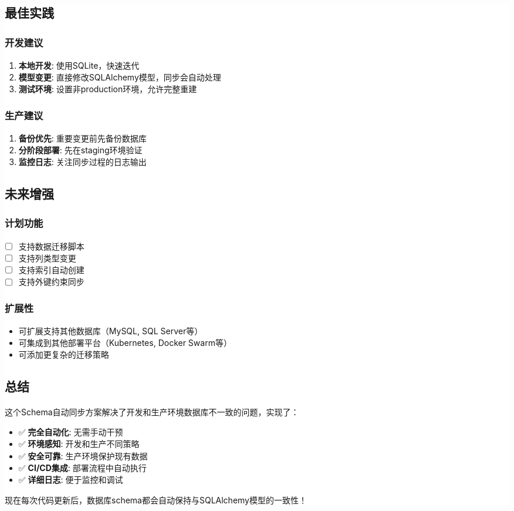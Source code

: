## 最佳实践

### 开发建议
1. **本地开发**: 使用SQLite，快速迭代
2. **模型变更**: 直接修改SQLAlchemy模型，同步会自动处理
3. **测试环境**: 设置非production环境，允许完整重建

### 生产建议
1. **备份优先**: 重要变更前先备份数据库
2. **分阶段部署**: 先在staging环境验证
3. **监控日志**: 关注同步过程的日志输出

## 未来增强

### 计划功能
- [ ] 支持数据迁移脚本
- [ ] 支持列类型变更
- [ ] 支持索引自动创建
- [ ] 支持外键约束同步

### 扩展性
- 可扩展支持其他数据库（MySQL, SQL Server等）
- 可集成到其他部署平台（Kubernetes, Docker Swarm等）
- 可添加更复杂的迁移策略

## 总结

这个Schema自动同步方案解决了开发和生产环境数据库不一致的问题，实现了：
- ✅ **完全自动化**: 无需手动干预
- ✅ **环境感知**: 开发和生产不同策略
- ✅ **安全可靠**: 生产环境保护现有数据
- ✅ **CI/CD集成**: 部署流程中自动执行
- ✅ **详细日志**: 便于监控和调试

现在每次代码更新后，数据库schema都会自动保持与SQLAlchemy模型的一致性！